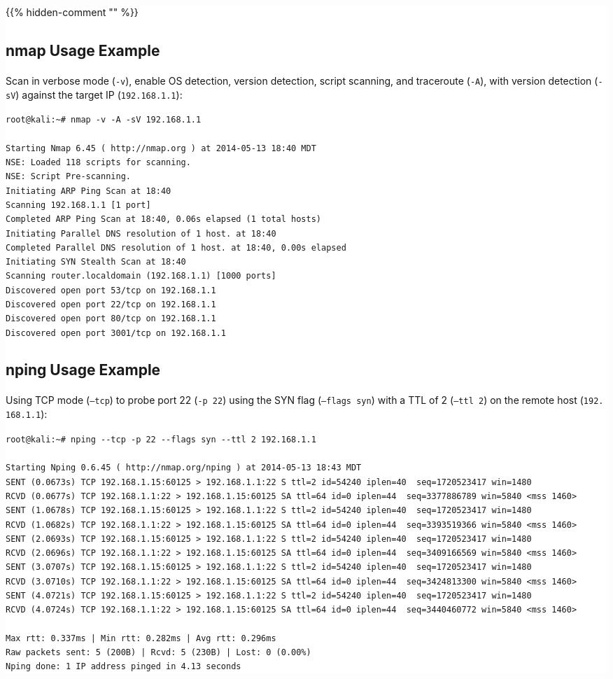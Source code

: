 {{% hidden-comment "" %}}

## nmap Usage Example

Scan in verbose mode (`-v`), enable OS detection, version detection, script scanning, and traceroute (`-A`), with version detection (`-sV`) against the target IP (`192.168.1.1`):

```
root@kali:~# nmap -v -A -sV 192.168.1.1

Starting Nmap 6.45 ( http://nmap.org ) at 2014-05-13 18:40 MDT
NSE: Loaded 118 scripts for scanning.
NSE: Script Pre-scanning.
Initiating ARP Ping Scan at 18:40
Scanning 192.168.1.1 [1 port]
Completed ARP Ping Scan at 18:40, 0.06s elapsed (1 total hosts)
Initiating Parallel DNS resolution of 1 host. at 18:40
Completed Parallel DNS resolution of 1 host. at 18:40, 0.00s elapsed
Initiating SYN Stealth Scan at 18:40
Scanning router.localdomain (192.168.1.1) [1000 ports]
Discovered open port 53/tcp on 192.168.1.1
Discovered open port 22/tcp on 192.168.1.1
Discovered open port 80/tcp on 192.168.1.1
Discovered open port 3001/tcp on 192.168.1.1
```

## nping Usage Example

Using TCP mode (`–tcp`) to probe port 22 (`-p 22`) using the SYN flag (`–flags syn`) with a TTL of 2 (`–ttl 2`) on the remote host (`192.168.1.1`):

```
root@kali:~# nping --tcp -p 22 --flags syn --ttl 2 192.168.1.1

Starting Nping 0.6.45 ( http://nmap.org/nping ) at 2014-05-13 18:43 MDT
SENT (0.0673s) TCP 192.168.1.15:60125 > 192.168.1.1:22 S ttl=2 id=54240 iplen=40  seq=1720523417 win=1480
RCVD (0.0677s) TCP 192.168.1.1:22 > 192.168.1.15:60125 SA ttl=64 id=0 iplen=44  seq=3377886789 win=5840 <mss 1460>
SENT (1.0678s) TCP 192.168.1.15:60125 > 192.168.1.1:22 S ttl=2 id=54240 iplen=40  seq=1720523417 win=1480
RCVD (1.0682s) TCP 192.168.1.1:22 > 192.168.1.15:60125 SA ttl=64 id=0 iplen=44  seq=3393519366 win=5840 <mss 1460>
SENT (2.0693s) TCP 192.168.1.15:60125 > 192.168.1.1:22 S ttl=2 id=54240 iplen=40  seq=1720523417 win=1480
RCVD (2.0696s) TCP 192.168.1.1:22 > 192.168.1.15:60125 SA ttl=64 id=0 iplen=44  seq=3409166569 win=5840 <mss 1460>
SENT (3.0707s) TCP 192.168.1.15:60125 > 192.168.1.1:22 S ttl=2 id=54240 iplen=40  seq=1720523417 win=1480
RCVD (3.0710s) TCP 192.168.1.1:22 > 192.168.1.15:60125 SA ttl=64 id=0 iplen=44  seq=3424813300 win=5840 <mss 1460>
SENT (4.0721s) TCP 192.168.1.15:60125 > 192.168.1.1:22 S ttl=2 id=54240 iplen=40  seq=1720523417 win=1480
RCVD (4.0724s) TCP 192.168.1.1:22 > 192.168.1.15:60125 SA ttl=64 id=0 iplen=44  seq=3440460772 win=5840 <mss 1460>

Max rtt: 0.337ms | Min rtt: 0.282ms | Avg rtt: 0.296ms
Raw packets sent: 5 (200B) | Rcvd: 5 (230B) | Lost: 0 (0.00%)
Nping done: 1 IP address pinged in 4.13 seconds
```
